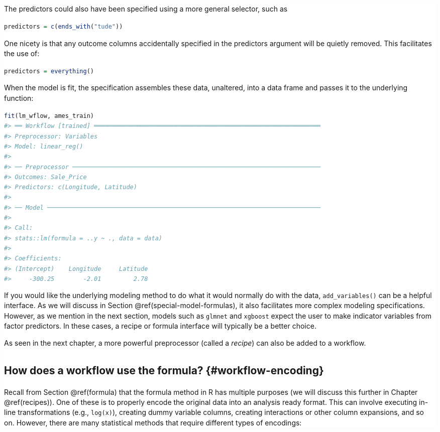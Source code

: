 The predictors could also have been specified using a more general selector, such as 


```r
predictors = c(ends_with("tude"))
```

One nicety is that any outcome columns accidentally specified in the predictors argument will be quietly removed. This facilitates the use of:


```r
predictors = everything()
```

When the model is fit, the specification assembles these data, unaltered, into a data frame and passes it to the underlying function:


```r
fit(lm_wflow, ames_train)
#> ══ Workflow [trained] ═══════════════════════════════════════════════════════════════
#> Preprocessor: Variables
#> Model: linear_reg()
#> 
#> ── Preprocessor ─────────────────────────────────────────────────────────────────────
#> Outcomes: Sale_Price
#> Predictors: c(Longitude, Latitude)
#> 
#> ── Model ────────────────────────────────────────────────────────────────────────────
#> 
#> Call:
#> stats::lm(formula = ..y ~ ., data = data)
#> 
#> Coefficients:
#> (Intercept)    Longitude     Latitude  
#>     -300.25        -2.01         2.78
```

If you would like the underlying modeling method to do what it would normally do with the data, `add_variables()` can be a helpful interface. As we will discuss in Section \@ref(special-model-formulas), it also facilitates more complex modeling specifications. However, as we mention in the next section, models such as `glmnet` and `xgboost` expect the user to make indicator variables from factor predictors. In these cases, a recipe or formula interface will typically be a better choice. 

As seen in the next chapter, a more powerful preprocessor (called a _recipe_) can also be added to a workflow. 

## How does a workflow use the formula? {#workflow-encoding}

Recall from Section \@ref(formula) that the formula method in R has multiple purposes (we will discuss this further in Chapter \@ref(recipes)). One of these is to properly encode the original data into an analysis ready format. This can involve executing in-line transformations (e.g., `log(x)`), creating dummy variable columns, creating interactions or other column expansions, and so on. However, there are many statistical methods that require different types of encodings: 
